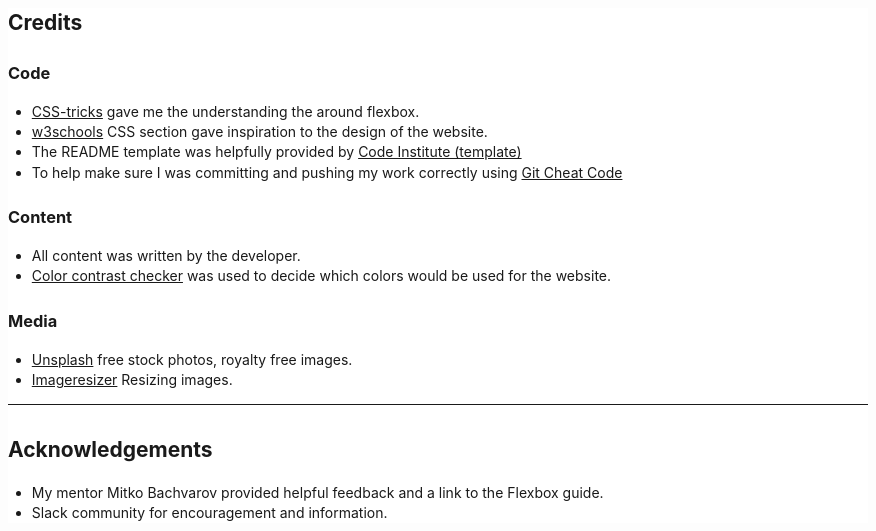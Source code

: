 
## Credits

### Code
 * [CSS-tricks](https://css-tricks.com/) gave me the understanding the around flexbox.
 * [w3schools](https://www.w3schools.com/) CSS section gave inspiration to the design of the website.
 * The README template was helpfully provided by [Code Institute (template)](https://github.com/Code-Institute-Solutions/SampleREADME)
 * To help make sure I was committing and pushing my work correctly using [Git Cheat Code](https://education.github.com/git-cheat-sheet-education.pdf
 )

### Content

 * All content was written by the developer.
 * [Color contrast checker](https://coolors.co/contrast-checker/112a46-acc8e5) was used to decide which colors would be used for the website.

### Media 

 * [Unsplash](https://unsplash.com/) free stock photos, royalty free images.
 * [Imageresizer](https://imageresizer.com//) Resizing images.
---

## Acknowledgements

 * My mentor Mitko Bachvarov provided helpful feedback and a link to the Flexbox guide.
 * Slack community for encouragement and information.